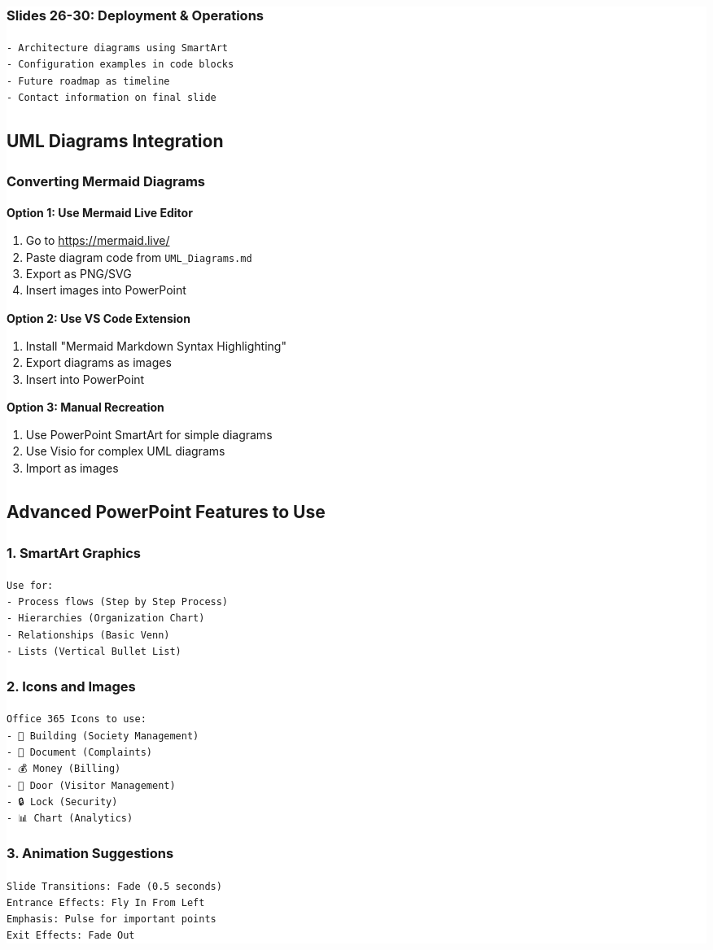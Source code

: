 ### Slides 26-30: Deployment & Operations
```
- Architecture diagrams using SmartArt
- Configuration examples in code blocks
- Future roadmap as timeline
- Contact information on final slide
```

## UML Diagrams Integration

### Converting Mermaid Diagrams
**Option 1: Use Mermaid Live Editor**
1. Go to https://mermaid.live/
2. Paste diagram code from `UML_Diagrams.md`
3. Export as PNG/SVG
4. Insert images into PowerPoint

**Option 2: Use VS Code Extension**
1. Install "Mermaid Markdown Syntax Highlighting"
2. Export diagrams as images
3. Insert into PowerPoint

**Option 3: Manual Recreation**
1. Use PowerPoint SmartArt for simple diagrams
2. Use Visio for complex UML diagrams
3. Import as images

## Advanced PowerPoint Features to Use

### 1. SmartArt Graphics
```
Use for:
- Process flows (Step by Step Process)
- Hierarchies (Organization Chart)
- Relationships (Basic Venn)
- Lists (Vertical Bullet List)
```

### 2. Icons and Images
```
Office 365 Icons to use:
- 🏢 Building (Society Management)
- 📝 Document (Complaints)
- 💰 Money (Billing)
- 🚪 Door (Visitor Management)
- 🔒 Lock (Security)
- 📊 Chart (Analytics)
```

### 3. Animation Suggestions
```
Slide Transitions: Fade (0.5 seconds)
Entrance Effects: Fly In From Left
Emphasis: Pulse for important points
Exit Effects: Fade Out
```
